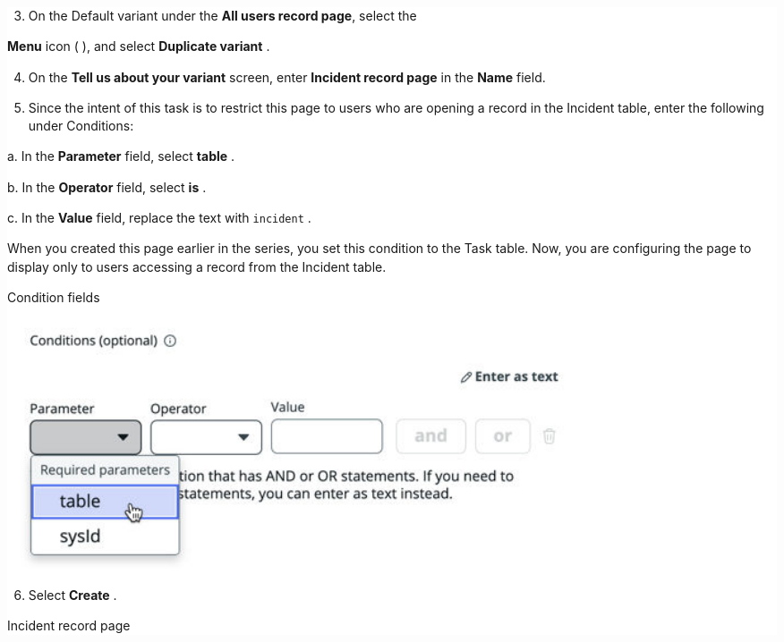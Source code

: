 
3. On the Default variant under the **All users record page**, select the


**Menu** icon ( ), and select **Duplicate variant** .


4. On the **Tell us about your variant** screen, enter **Incident record page**
in the **Name** field.


5. Since the intent of this task is to restrict this page to users who are
opening a record in the Incident table, enter the following under
Conditions:


a. In the **Parameter** field, select **table** .


b. In the **Operator** field, select **is** .


c. In the **Value** field, replace the text with `incident` .


When you created this page earlier in the series, you set this
condition to the Task table. Now, you are configuring the page
to display only to users accessing a record from the Incident
table.


Condition fields

![](https://raw.githubusercontent.com/therealatreides/sn_docs/refs/heads/main/UIBuilder/images/UIBuilder.pdf-108-1.png)


6. Select **Create** .


Incident record page
